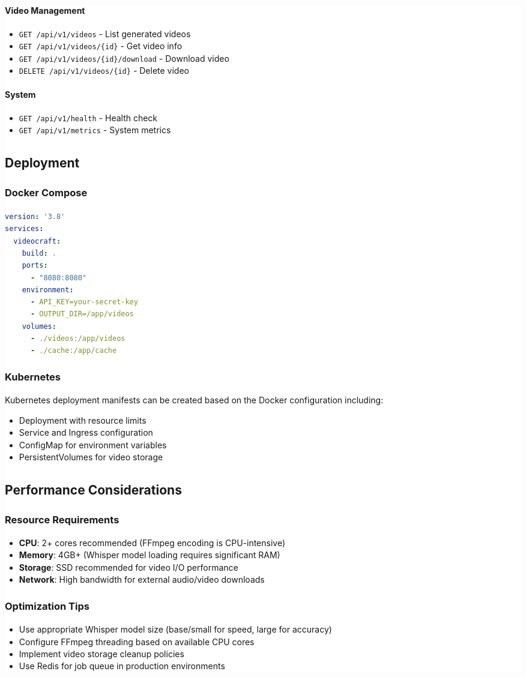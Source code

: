 #### Video Management  
- `GET /api/v1/videos` - List generated videos
- `GET /api/v1/videos/{id}` - Get video info
- `GET /api/v1/videos/{id}/download` - Download video
- `DELETE /api/v1/videos/{id}` - Delete video

#### System
- `GET /api/v1/health` - Health check
- `GET /api/v1/metrics` - System metrics

## Deployment

### Docker Compose
```yaml
version: '3.8'
services:
  videocraft:
    build: .
    ports:
      - "8080:8080"
    environment:
      - API_KEY=your-secret-key
      - OUTPUT_DIR=/app/videos
    volumes:
      - ./videos:/app/videos
      - ./cache:/app/cache
```

### Kubernetes
Kubernetes deployment manifests can be created based on the Docker configuration including:
- Deployment with resource limits
- Service and Ingress configuration  
- ConfigMap for environment variables
- PersistentVolumes for video storage

## Performance Considerations

### Resource Requirements
- **CPU**: 2+ cores recommended (FFmpeg encoding is CPU-intensive)
- **Memory**: 4GB+ (Whisper model loading requires significant RAM)
- **Storage**: SSD recommended for video I/O performance
- **Network**: High bandwidth for external audio/video downloads

### Optimization Tips
- Use appropriate Whisper model size (base/small for speed, large for accuracy)
- Configure FFmpeg threading based on available CPU cores
- Implement video storage cleanup policies
- Use Redis for job queue in production environments
